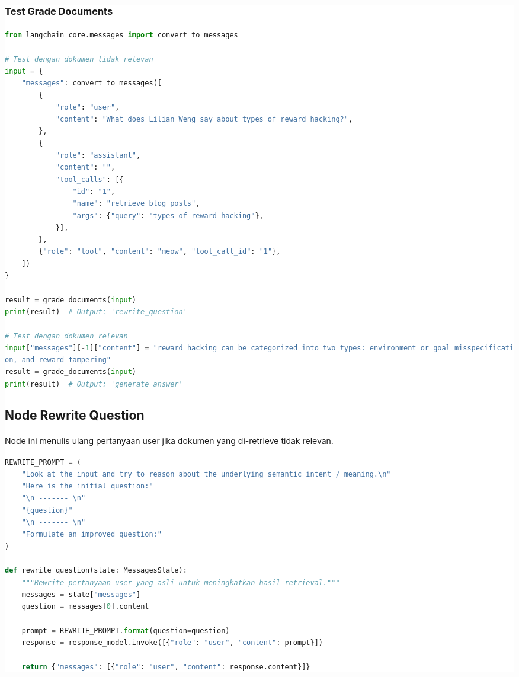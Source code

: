 ### Test Grade Documents

```python
from langchain_core.messages import convert_to_messages

# Test dengan dokumen tidak relevan
input = {
    "messages": convert_to_messages([
        {
            "role": "user",
            "content": "What does Lilian Weng say about types of reward hacking?",
        },
        {
            "role": "assistant",
            "content": "",
            "tool_calls": [{
                "id": "1",
                "name": "retrieve_blog_posts",
                "args": {"query": "types of reward hacking"},
            }],
        },
        {"role": "tool", "content": "meow", "tool_call_id": "1"},
    ])
}

result = grade_documents(input)
print(result)  # Output: 'rewrite_question'

# Test dengan dokumen relevan
input["messages"][-1]["content"] = "reward hacking can be categorized into two types: environment or goal misspecification, and reward tampering"
result = grade_documents(input)
print(result)  # Output: 'generate_answer'
```

## Node Rewrite Question

Node ini menulis ulang pertanyaan user jika dokumen yang di-retrieve tidak relevan.

```python
REWRITE_PROMPT = (
    "Look at the input and try to reason about the underlying semantic intent / meaning.\n"
    "Here is the initial question:"
    "\n ------- \n"
    "{question}"
    "\n ------- \n"
    "Formulate an improved question:"
)

def rewrite_question(state: MessagesState):
    """Rewrite pertanyaan user yang asli untuk meningkatkan hasil retrieval."""
    messages = state["messages"]
    question = messages[0].content
    
    prompt = REWRITE_PROMPT.format(question=question)
    response = response_model.invoke([{"role": "user", "content": prompt}])
    
    return {"messages": [{"role": "user", "content": response.content}]}
```
